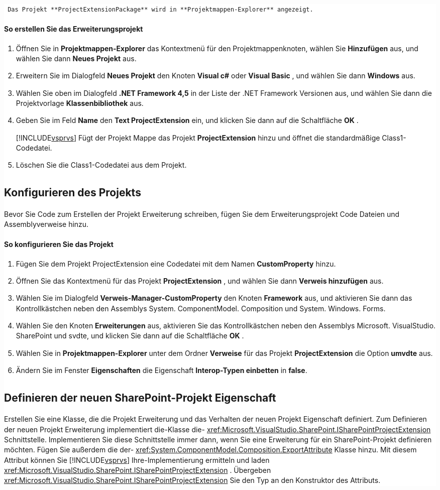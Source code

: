      Das Projekt **ProjectExtensionPackage** wird in **Projektmappen-Explorer** angezeigt.

#### <a name="to-create-the-extension-project"></a>So erstellen Sie das Erweiterungsprojekt

1. Öffnen Sie in **Projektmappen-Explorer** das Kontextmenü für den Projektmappenknoten, wählen Sie **Hinzufügen** aus, und wählen Sie dann **Neues Projekt** aus.

2. Erweitern Sie im Dialogfeld **Neues Projekt** den Knoten **Visual c#** oder **Visual Basic** , und wählen Sie dann **Windows** aus.

3. Wählen Sie oben im Dialogfeld **.NET Framework 4,5** in der Liste der .NET Framework Versionen aus, und wählen Sie dann die Projektvorlage **Klassenbibliothek** aus.

4. Geben Sie im Feld **Name** den **Text ProjectExtension** ein, und klicken Sie dann auf die Schaltfläche **OK** .

     [!INCLUDE[vsprvs](../sharepoint/includes/vsprvs-md.md)] Fügt der Projekt Mappe das Projekt **ProjectExtension** hinzu und öffnet die standardmäßige Class1-Codedatei.

5. Löschen Sie die Class1-Codedatei aus dem Projekt.

## <a name="configure-the-project"></a>Konfigurieren des Projekts
 Bevor Sie Code zum Erstellen der Projekt Erweiterung schreiben, fügen Sie dem Erweiterungsprojekt Code Dateien und Assemblyverweise hinzu.

#### <a name="to-configure-the-project"></a>So konfigurieren Sie das Projekt

1. Fügen Sie dem Projekt ProjectExtension eine Codedatei mit dem Namen **CustomProperty** hinzu.

2. Öffnen Sie das Kontextmenü für das Projekt **ProjectExtension** , und wählen Sie dann **Verweis hinzufügen** aus.

3. Wählen Sie im Dialogfeld **Verweis-Manager-CustomProperty** den Knoten **Framework** aus, und aktivieren Sie dann das Kontrollkästchen neben den Assemblys System. ComponentModel. Composition und System. Windows. Forms.

4. Wählen Sie den Knoten **Erweiterungen** aus, aktivieren Sie das Kontrollkästchen neben den Assemblys Microsoft. VisualStudio. SharePoint und svdte, und klicken Sie dann auf die Schaltfläche **OK** .

5. Wählen Sie in **Projektmappen-Explorer** unter dem Ordner **Verweise** für das Projekt **ProjectExtension** die Option **umvdte** aus.

6. Ändern Sie im Fenster **Eigenschaften** die Eigenschaft **Interop-Typen einbetten** in **false**.

## <a name="define-the-new-sharepoint-project-property"></a>Definieren der neuen SharePoint-Projekt Eigenschaft
 Erstellen Sie eine Klasse, die die Projekt Erweiterung und das Verhalten der neuen Projekt Eigenschaft definiert. Zum Definieren der neuen Projekt Erweiterung implementiert die-Klasse die- <xref:Microsoft.VisualStudio.SharePoint.ISharePointProjectExtension> Schnittstelle. Implementieren Sie diese Schnittstelle immer dann, wenn Sie eine Erweiterung für ein SharePoint-Projekt definieren möchten. Fügen Sie außerdem die der- <xref:System.ComponentModel.Composition.ExportAttribute> Klasse hinzu. Mit diesem Attribut können Sie [!INCLUDE[vsprvs](../sharepoint/includes/vsprvs-md.md)] Ihre-Implementierung ermitteln und laden <xref:Microsoft.VisualStudio.SharePoint.ISharePointProjectExtension> . Übergeben <xref:Microsoft.VisualStudio.SharePoint.ISharePointProjectExtension> Sie den Typ an den Konstruktor des Attributs.
